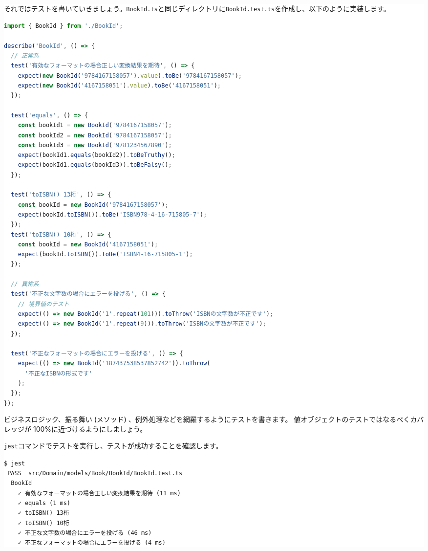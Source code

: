 それではテストを書いていきましょう。`BookId.ts`と同じディレクトリに`BookId.test.ts`を作成し、以下のように実装します。

```js:src/Domain/models/Book/BookId/BookId.test.ts
import { BookId } from './BookId';

describe('BookId', () => {
  // 正常系
  test('有効なフォーマットの場合正しい変換結果を期待', () => {
    expect(new BookId('9784167158057').value).toBe('9784167158057');
    expect(new BookId('4167158051').value).toBe('4167158051');
  });

  test('equals', () => {
    const bookId1 = new BookId('9784167158057');
    const bookId2 = new BookId('9784167158057');
    const bookId3 = new BookId('9781234567890');
    expect(bookId1.equals(bookId2)).toBeTruthy();
    expect(bookId1.equals(bookId3)).toBeFalsy();
  });

  test('toISBN() 13桁', () => {
    const bookId = new BookId('9784167158057');
    expect(bookId.toISBN()).toBe('ISBN978-4-16-715805-7');
  });
  test('toISBN() 10桁', () => {
    const bookId = new BookId('4167158051');
    expect(bookId.toISBN()).toBe('ISBN4-16-715805-1');
  });

  // 異常系
  test('不正な文字数の場合にエラーを投げる', () => {
    // 境界値のテスト
    expect(() => new BookId('1'.repeat(101))).toThrow('ISBNの文字数が不正です');
    expect(() => new BookId('1'.repeat(9))).toThrow('ISBNの文字数が不正です');
  });

  test('不正なフォーマットの場合にエラーを投げる', () => {
    expect(() => new BookId('187437538537852742')).toThrow(
      '不正なISBNの形式です'
    );
  });
});

```

ビジネスロジック、振る舞い (メソッド) 、例外処理などを網羅するようにテストを書きます。
値オブジェクトのテストではなるべくカバレッジが 100%に近づけるようにしましょう。

`jest`コマンドでテストを実行し、テストが成功することを確認します。

```bash:StockManagement/
$ jest
 PASS  src/Domain/models/Book/BookId/BookId.test.ts
  BookId
    ✓ 有効なフォーマットの場合正しい変換結果を期待 (11 ms)
    ✓ equals (1 ms)
    ✓ toISBN() 13桁
    ✓ toISBN() 10桁
    ✓ 不正な文字数の場合にエラーを投げる (46 ms)
    ✓ 不正なフォーマットの場合にエラーを投げる (4 ms)
```
